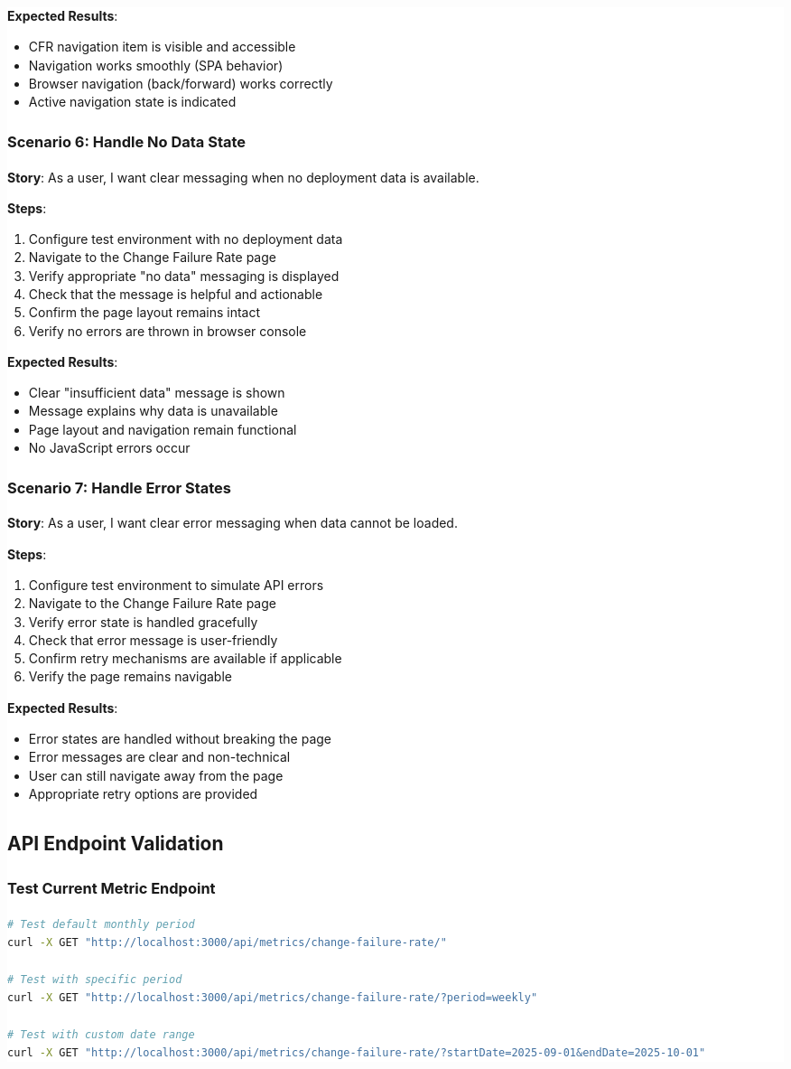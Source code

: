 **Expected Results**:

- CFR navigation item is visible and accessible
- Navigation works smoothly (SPA behavior)
- Browser navigation (back/forward) works correctly
- Active navigation state is indicated

### Scenario 6: Handle No Data State

**Story**: As a user, I want clear messaging when no deployment data is available.

**Steps**:

1. Configure test environment with no deployment data
2. Navigate to the Change Failure Rate page
3. Verify appropriate "no data" messaging is displayed
4. Check that the message is helpful and actionable
5. Confirm the page layout remains intact
6. Verify no errors are thrown in browser console

**Expected Results**:

- Clear "insufficient data" message is shown
- Message explains why data is unavailable
- Page layout and navigation remain functional
- No JavaScript errors occur

### Scenario 7: Handle Error States

**Story**: As a user, I want clear error messaging when data cannot be loaded.

**Steps**:

1. Configure test environment to simulate API errors
2. Navigate to the Change Failure Rate page
3. Verify error state is handled gracefully
4. Check that error message is user-friendly
5. Confirm retry mechanisms are available if applicable
6. Verify the page remains navigable

**Expected Results**:

- Error states are handled without breaking the page
- Error messages are clear and non-technical
- User can still navigate away from the page
- Appropriate retry options are provided

## API Endpoint Validation

### Test Current Metric Endpoint

```bash
# Test default monthly period
curl -X GET "http://localhost:3000/api/metrics/change-failure-rate/"

# Test with specific period
curl -X GET "http://localhost:3000/api/metrics/change-failure-rate/?period=weekly"

# Test with custom date range
curl -X GET "http://localhost:3000/api/metrics/change-failure-rate/?startDate=2025-09-01&endDate=2025-10-01"
```
